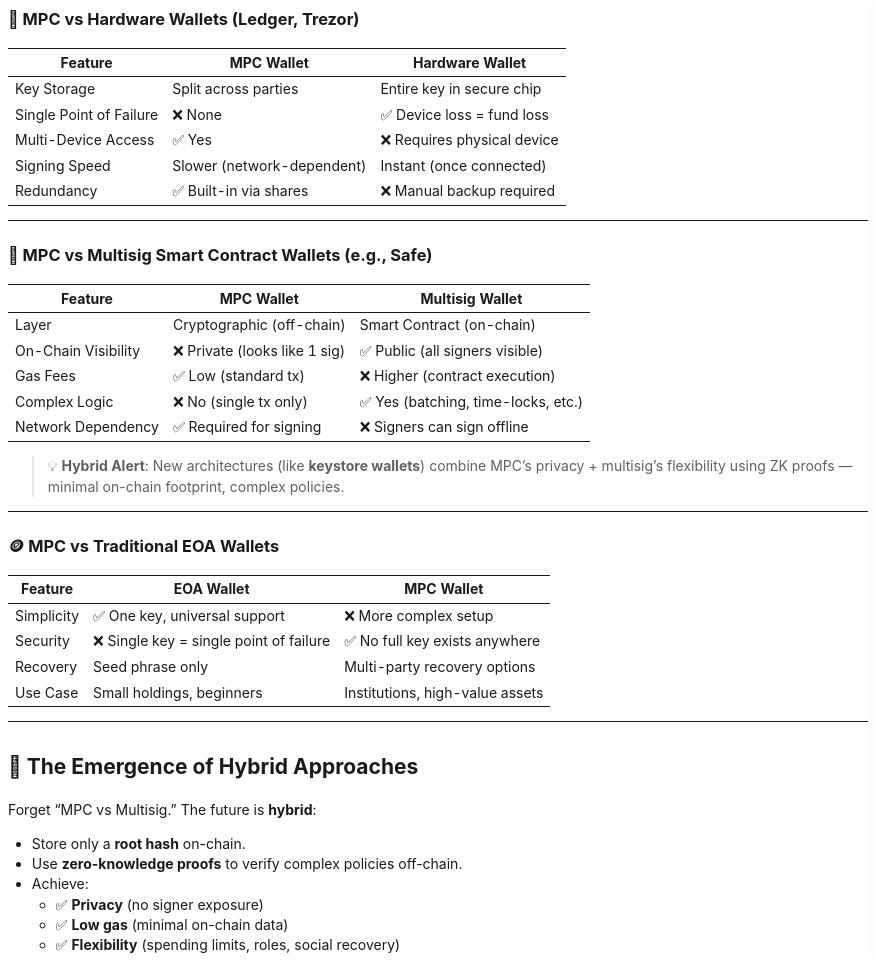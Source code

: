 ### 🔐 MPC vs Hardware Wallets (Ledger, Trezor)

| Feature              | MPC Wallet                     | Hardware Wallet               |
|----------------------|--------------------------------|-------------------------------|
| Key Storage          | Split across parties           | Entire key in secure chip     |
| Single Point of Failure | ❌ None                     | ✅ Device loss = fund loss    |
| Multi-Device Access  | ✅ Yes                         | ❌ Requires physical device   |
| Signing Speed        | Slower (network-dependent)     | Instant (once connected)      |
| Redundancy           | ✅ Built-in via shares         | ❌ Manual backup required     |

---

### 🤝 MPC vs Multisig Smart Contract Wallets (e.g., Safe)

| Feature                | MPC Wallet                          | Multisig Wallet                     |
|------------------------|-------------------------------------|-------------------------------------|
| Layer                  | Cryptographic (off-chain)           | Smart Contract (on-chain)           |
| On-Chain Visibility    | ❌ Private (looks like 1 sig)       | ✅ Public (all signers visible)     |
| Gas Fees               | ✅ Low (standard tx)                | ❌ Higher (contract execution)      |
| Complex Logic          | ❌ No (single tx only)              | ✅ Yes (batching, time-locks, etc.) |
| Network Dependency     | ✅ Required for signing             | ❌ Signers can sign offline         |

> 💡 **Hybrid Alert**: New architectures (like **keystore wallets**) combine MPC’s privacy + multisig’s flexibility using ZK proofs — minimal on-chain footprint, complex policies.

---

### 🪙 MPC vs Traditional EOA Wallets

| Feature          | EOA Wallet                     | MPC Wallet                        |
|------------------|--------------------------------|-----------------------------------|
| Simplicity       | ✅ One key, universal support  | ❌ More complex setup             |
| Security         | ❌ Single key = single point of failure | ✅ No full key exists anywhere |
| Recovery         | Seed phrase only               | Multi-party recovery options      |
| Use Case         | Small holdings, beginners      | Institutions, high-value assets   |

---

## 🔄 The Emergence of Hybrid Approaches

Forget “MPC vs Multisig.” The future is **hybrid**:

- Store only a **root hash** on-chain.
- Use **zero-knowledge proofs** to verify complex policies off-chain.
- Achieve:
  - ✅ **Privacy** (no signer exposure)
  - ✅ **Low gas** (minimal on-chain data)
  - ✅ **Flexibility** (spending limits, roles, social recovery)
